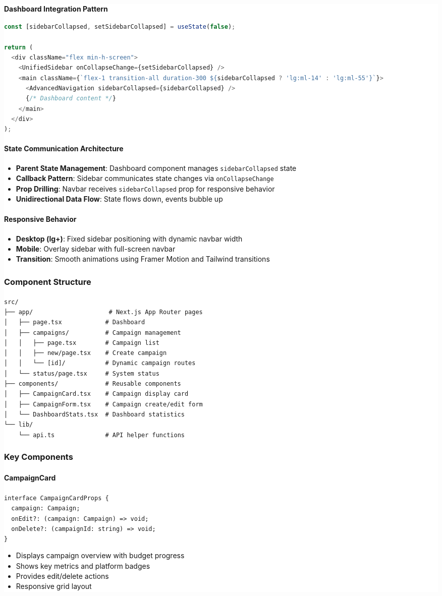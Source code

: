 **Dashboard Integration Pattern**
```typescript
const [sidebarCollapsed, setSidebarCollapsed] = useState(false);

return (
  <div className="flex min-h-screen">
    <UnifiedSidebar onCollapseChange={setSidebarCollapsed} />
    <main className={`flex-1 transition-all duration-300 ${sidebarCollapsed ? 'lg:ml-14' : 'lg:ml-55'}`}>
      <AdvancedNavigation sidebarCollapsed={sidebarCollapsed} />
      {/* Dashboard content */}
    </main>
  </div>
);
```

#### **State Communication Architecture**
- **Parent State Management**: Dashboard component manages `sidebarCollapsed` state
- **Callback Pattern**: Sidebar communicates state changes via `onCollapseChange`
- **Prop Drilling**: Navbar receives `sidebarCollapsed` prop for responsive behavior
- **Unidirectional Data Flow**: State flows down, events bubble up

#### **Responsive Behavior**
- **Desktop (lg+)**: Fixed sidebar positioning with dynamic navbar width
- **Mobile**: Overlay sidebar with full-screen navbar
- **Transition**: Smooth animations using Framer Motion and Tailwind transitions

### **Component Structure**
```
src/
├── app/                     # Next.js App Router pages
│   ├── page.tsx            # Dashboard
│   ├── campaigns/          # Campaign management
│   │   ├── page.tsx        # Campaign list
│   │   ├── new/page.tsx    # Create campaign
│   │   └── [id]/           # Dynamic campaign routes
│   └── status/page.tsx     # System status
├── components/             # Reusable components
│   ├── CampaignCard.tsx    # Campaign display card
│   ├── CampaignForm.tsx    # Campaign create/edit form
│   └── DashboardStats.tsx  # Dashboard statistics
└── lib/
    └── api.ts              # API helper functions
```

### **Key Components**

#### **CampaignCard**
```tsx
interface CampaignCardProps {
  campaign: Campaign;
  onEdit?: (campaign: Campaign) => void;
  onDelete?: (campaignId: string) => void;
}
```
- Displays campaign overview with budget progress
- Shows key metrics and platform badges
- Provides edit/delete actions
- Responsive grid layout
